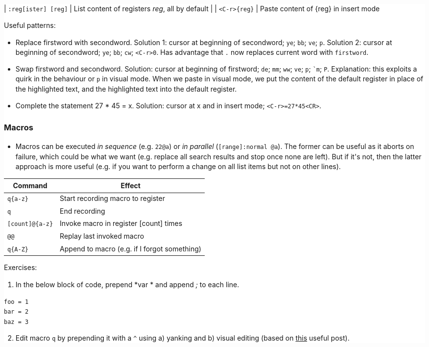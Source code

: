 | `:reg[ister] [reg]` | List content of registers *reg*, all by default |
| `<C-r>{reg}`        | Paste content of {reg} in insert mode

Useful patterns:

- Replace firstword with secondword. Solution 1: cursor at beginning of
  secondword; `ye`; `bb`; `ve`; `p`. Solution 2: cursor at beginning of
  secondword; `ye`; `bb`; `cw`; `<C-r>0`. Has advantage that `.` now replaces
  current word with `firstword`. 

- Swap firstword and secondword. Solution: cursor at beginning of firstword;
  `de`; `mm`; `ww`; `ve`; `p`; `` `m ``; `P`. Explanation: this exploits a quirk
  in the behaviour or `p` in visual mode. When we paste in visual mode, we put
  the content of the default register in place of the highlighted text, and the
  highlighted text into the default register.

- Complete the statement 27 * 45 = x. Solution: cursor at x and in insert
  mode; `<C-r>=27*45<CR>`.


### Macros

- Macros can be executed *in sequence* (e.g. `22@a`) or *in parallel*
  (`[range]:normal @a`). The former can be useful as it aborts on failure,
  which could be what we want (e.g. replace all search results and stop once
  none are left). But if it's not, then the latter approach is more useful
  (e.g. if you want to perform a change on all list items but not on other
  lines).

| Command             | Effect |
| - | - |
| `q{a-z}`            | Start recording macro to register |
| `q`                 | End recording |
| `[count]@{a-z}`     | Invoke macro in register [count] times |
| `@@`                | Replay last invoked macro |
| `q{A-Z}`            | Append to macro (e.g. if I forgot something) |

Exercises:

1. In the below block of code, prepend *var * and append *;* to each line.
```
foo = 1  
bar = 2  
baz = 3
```

2. Edit macro `q` by prepending it with a `^` using a) yanking and b) visual
   editing (based on
   [this](https://thoughtbot.com/blog/how-to-edit-an-existing-vim-macro) useful
   post).
